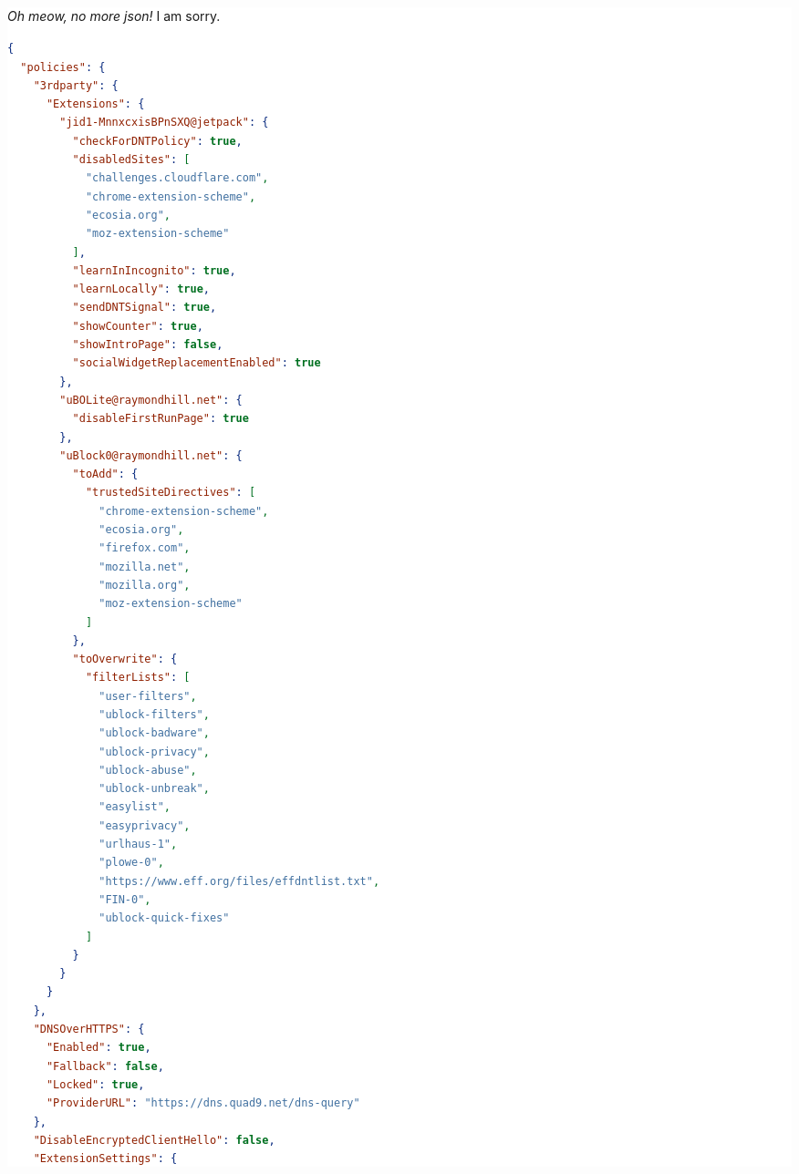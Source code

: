 _Oh meow, no more json!_ I am sorry.

```json
{
  "policies": {
    "3rdparty": {
      "Extensions": {
        "jid1-MnnxcxisBPnSXQ@jetpack": {
          "checkForDNTPolicy": true,
          "disabledSites": [
            "challenges.cloudflare.com",
            "chrome-extension-scheme",
            "ecosia.org",
            "moz-extension-scheme"
          ],
          "learnInIncognito": true,
          "learnLocally": true,
          "sendDNTSignal": true,
          "showCounter": true,
          "showIntroPage": false,
          "socialWidgetReplacementEnabled": true
        },
        "uBOLite@raymondhill.net": {
          "disableFirstRunPage": true
        },
        "uBlock0@raymondhill.net": {
          "toAdd": {
            "trustedSiteDirectives": [
              "chrome-extension-scheme",
              "ecosia.org",
              "firefox.com",
              "mozilla.net",
              "mozilla.org",
              "moz-extension-scheme"
            ]
          },
          "toOverwrite": {
            "filterLists": [
              "user-filters",
              "ublock-filters",
              "ublock-badware",
              "ublock-privacy",
              "ublock-abuse",
              "ublock-unbreak",
              "easylist",
              "easyprivacy",
              "urlhaus-1",
              "plowe-0",
              "https://www.eff.org/files/effdntlist.txt",
              "FIN-0",
              "ublock-quick-fixes"
            ]
          }
        }
      }
    },
    "DNSOverHTTPS": {
      "Enabled": true,
      "Fallback": false,
      "Locked": true,
      "ProviderURL": "https://dns.quad9.net/dns-query"
    },
    "DisableEncryptedClientHello": false,
    "ExtensionSettings": {
```